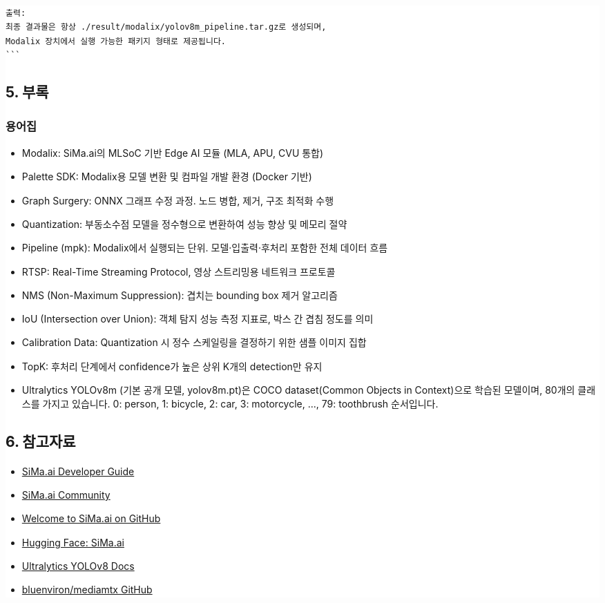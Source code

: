     출력:
    최종 결과물은 항상 ./result/modalix/yolov8m_pipeline.tar.gz로 생성되며,
    Modalix 장치에서 실행 가능한 패키지 형태로 제공됩니다.    
    ```

## 5. 부록

### 용어집

-    Modalix: SiMa.ai의 MLSoC 기반 Edge AI 모듈 (MLA, APU, CVU 통합)

-    Palette SDK: Modalix용 모델 변환 및 컴파일 개발 환경 (Docker 기반)

-    Graph Surgery:	ONNX 그래프 수정 과정. 노드 병합, 제거, 구조 최적화 수행

-    Quantization: 부동소수점 모델을 정수형으로 변환하여 성능 향상 및 메모리 절약

-    Pipeline (mpk): Modalix에서 실행되는 단위. 모델·입출력·후처리 포함한 전체 데이터 흐름

-    RTSP:	Real-Time Streaming Protocol, 영상 스트리밍용 네트워크 프로토콜

-    NMS (Non-Maximum Suppression): 겹치는 bounding box 제거 알고리즘

-    IoU (Intersection over Union): 객체 탐지 성능 측정 지표로, 박스 간 겹침 정도를 의미

-    Calibration Data: Quantization 시 정수 스케일링을 결정하기 위한 샘플 이미지 집합

-    TopK:	후처리 단계에서 confidence가 높은 상위 K개의 detection만 유지

-    Ultralytics YOLOv8m (기본 공개 모델, yolov8m.pt)은 COCO dataset(Common Objects in Context)으로 학습된 모델이며, 80개의 클래스를 가지고 있습니다. 0: person, 1: bicycle, 2: car, 3: motorcycle, ..., 79: toothbrush 순서입니다.


## 6. 참고자료

-    [SiMa.ai Developer Guide](https://docs.sima.ai/)

-    [SiMa.ai Community](https://developer.sima.ai/)   

-    [Welcome to SiMa.ai on GitHub](https://github.com/SiMa-ai)

-    [Hugging Face: SiMa.ai](https://huggingface.co/organizations/simaai/activity/all)

-    [Ultralytics YOLOv8 Docs](https://docs.ultralytics.com/models/yolov8/)   

-    [bluenviron/mediamtx GitHub](https://github.com/bluenviron/mediamtx)   
